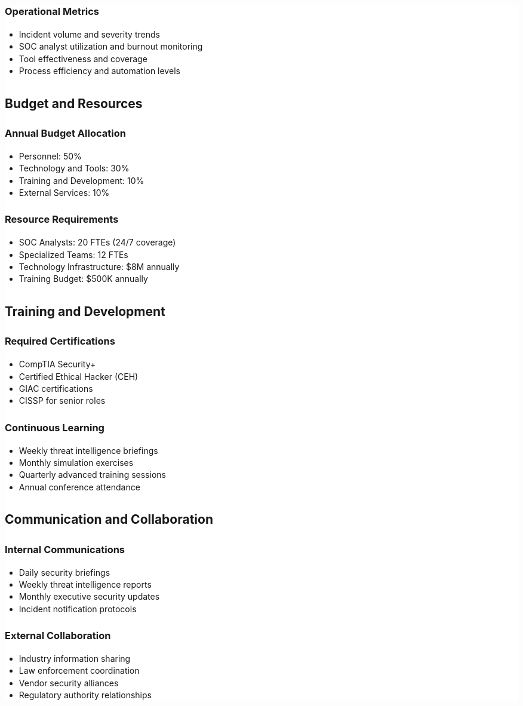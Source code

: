 ### Operational Metrics
- Incident volume and severity trends
- SOC analyst utilization and burnout monitoring
- Tool effectiveness and coverage
- Process efficiency and automation levels

## Budget and Resources

### Annual Budget Allocation
- Personnel: 50%
- Technology and Tools: 30%
- Training and Development: 10%
- External Services: 10%

### Resource Requirements
- SOC Analysts: 20 FTEs (24/7 coverage)
- Specialized Teams: 12 FTEs
- Technology Infrastructure: $8M annually
- Training Budget: $500K annually

## Training and Development

### Required Certifications
- CompTIA Security+
- Certified Ethical Hacker (CEH)
- GIAC certifications
- CISSP for senior roles

### Continuous Learning
- Weekly threat intelligence briefings
- Monthly simulation exercises
- Quarterly advanced training sessions
- Annual conference attendance

## Communication and Collaboration

### Internal Communications
- Daily security briefings
- Weekly threat intelligence reports
- Monthly executive security updates
- Incident notification protocols

### External Collaboration
- Industry information sharing
- Law enforcement coordination
- Vendor security alliances
- Regulatory authority relationships

